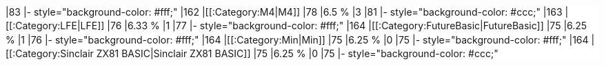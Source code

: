 |83
|- style="background-color: #fff;"
|162
|[[:Category:M4|M4]]
|78
|6.5 %
|3
|81
|- style="background-color: #ccc;"
|163
|[[:Category:LFE|LFE]]
|76
|6.33 %
|1
|77
|- style="background-color: #fff;"
|164
|[[:Category:FutureBasic|FutureBasic]]
|75
|6.25 %
|1
|76
|- style="background-color: #fff;"
|164
|[[:Category:Min|Min]]
|75
|6.25 %
|0
|75
|- style="background-color: #fff;"
|164
|[[:Category:Sinclair ZX81 BASIC|Sinclair ZX81 BASIC]]
|75
|6.25 %
|0
|75
|- style="background-color: #ccc;"